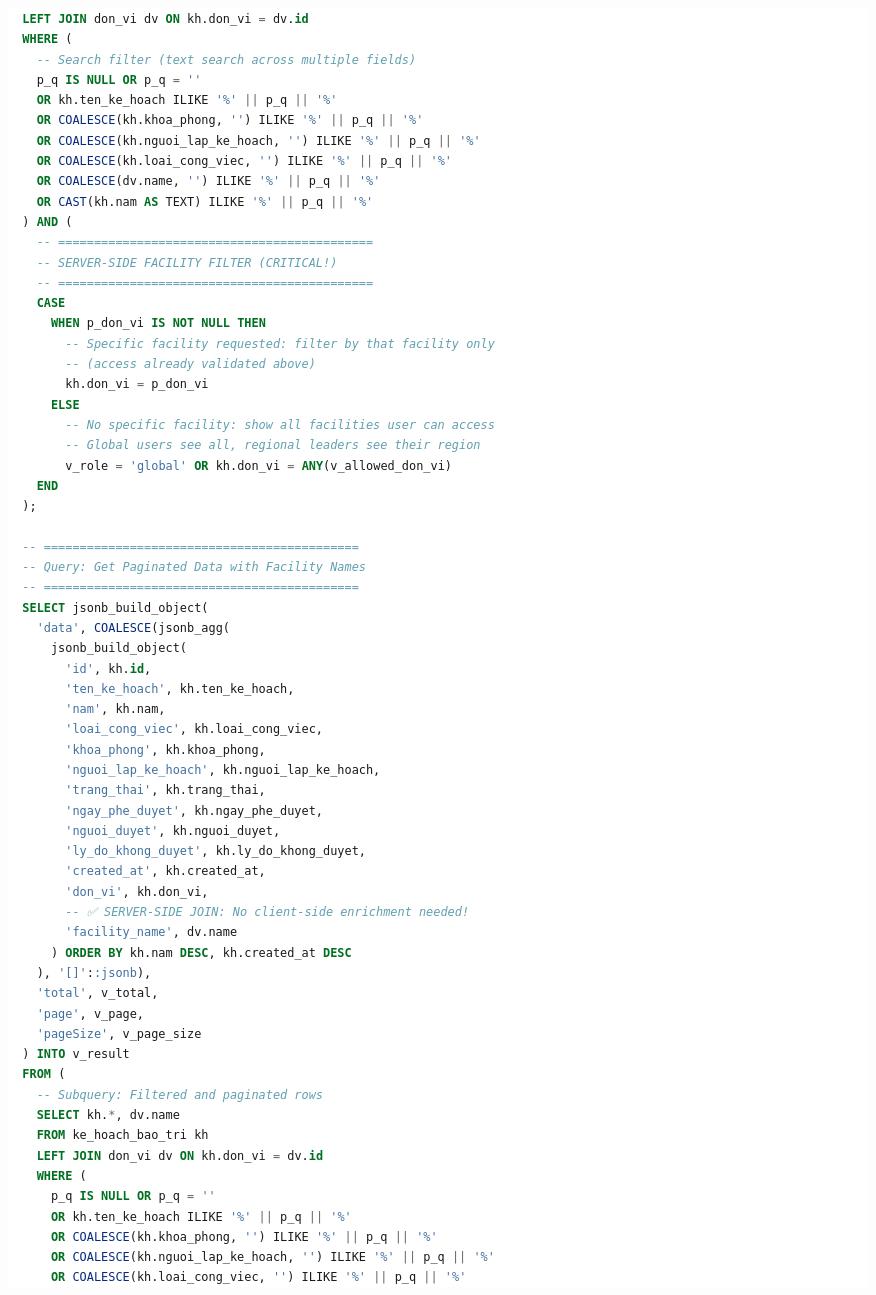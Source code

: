 ```sql
  LEFT JOIN don_vi dv ON kh.don_vi = dv.id
  WHERE (
    -- Search filter (text search across multiple fields)
    p_q IS NULL OR p_q = ''
    OR kh.ten_ke_hoach ILIKE '%' || p_q || '%'
    OR COALESCE(kh.khoa_phong, '') ILIKE '%' || p_q || '%'
    OR COALESCE(kh.nguoi_lap_ke_hoach, '') ILIKE '%' || p_q || '%'
    OR COALESCE(kh.loai_cong_viec, '') ILIKE '%' || p_q || '%'
    OR COALESCE(dv.name, '') ILIKE '%' || p_q || '%'
    OR CAST(kh.nam AS TEXT) ILIKE '%' || p_q || '%'
  ) AND (
    -- ============================================
    -- SERVER-SIDE FACILITY FILTER (CRITICAL!)
    -- ============================================
    CASE
      WHEN p_don_vi IS NOT NULL THEN
        -- Specific facility requested: filter by that facility only
        -- (access already validated above)
        kh.don_vi = p_don_vi
      ELSE
        -- No specific facility: show all facilities user can access
        -- Global users see all, regional leaders see their region
        v_role = 'global' OR kh.don_vi = ANY(v_allowed_don_vi)
    END
  );

  -- ============================================
  -- Query: Get Paginated Data with Facility Names
  -- ============================================
  SELECT jsonb_build_object(
    'data', COALESCE(jsonb_agg(
      jsonb_build_object(
        'id', kh.id,
        'ten_ke_hoach', kh.ten_ke_hoach,
        'nam', kh.nam,
        'loai_cong_viec', kh.loai_cong_viec,
        'khoa_phong', kh.khoa_phong,
        'nguoi_lap_ke_hoach', kh.nguoi_lap_ke_hoach,
        'trang_thai', kh.trang_thai,
        'ngay_phe_duyet', kh.ngay_phe_duyet,
        'nguoi_duyet', kh.nguoi_duyet,
        'ly_do_khong_duyet', kh.ly_do_khong_duyet,
        'created_at', kh.created_at,
        'don_vi', kh.don_vi,
        -- ✅ SERVER-SIDE JOIN: No client-side enrichment needed!
        'facility_name', dv.name
      ) ORDER BY kh.nam DESC, kh.created_at DESC
    ), '[]'::jsonb),
    'total', v_total,
    'page', v_page,
    'pageSize', v_page_size
  ) INTO v_result
  FROM (
    -- Subquery: Filtered and paginated rows
    SELECT kh.*, dv.name
    FROM ke_hoach_bao_tri kh
    LEFT JOIN don_vi dv ON kh.don_vi = dv.id
    WHERE (
      p_q IS NULL OR p_q = ''
      OR kh.ten_ke_hoach ILIKE '%' || p_q || '%'
      OR COALESCE(kh.khoa_phong, '') ILIKE '%' || p_q || '%'
      OR COALESCE(kh.nguoi_lap_ke_hoach, '') ILIKE '%' || p_q || '%'
      OR COALESCE(kh.loai_cong_viec, '') ILIKE '%' || p_q || '%'
```